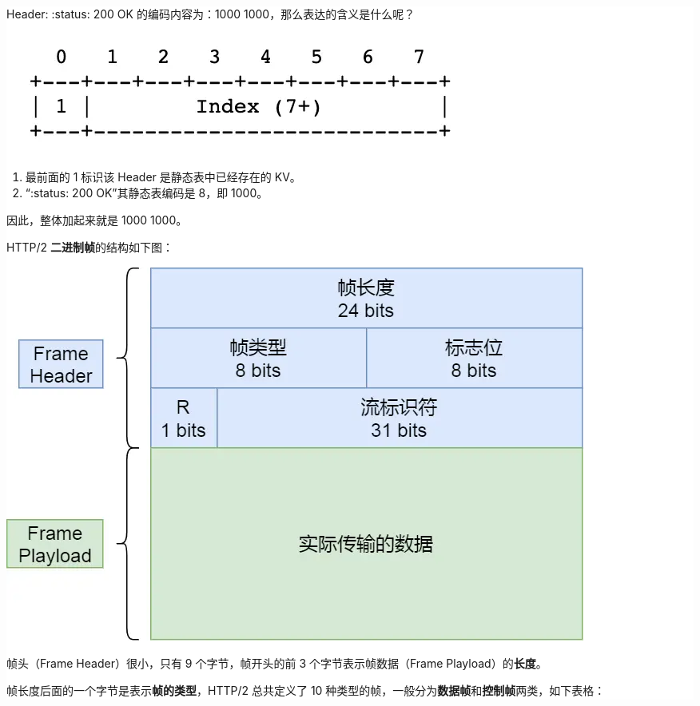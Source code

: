 Header: :status: 200 OK 的编码内容为：1000 1000，那么表达的含义是什么呢？

![http2状态码含义](..\imgs\http2状态码含义.jpg)

1. 最前面的 1 标识该 Header 是静态表中已经存在的 KV。
2. “:status: 200 OK”其静态表编码是 8，即 1000。

因此，整体加起来就是 1000 1000。

HTTP/2 **二进制帧**的结构如下图：

![http2二进制帧结构](..\imgs\http2二进制帧结构.jpg)

帧头（Frame Header）很小，只有 9 个字节，帧开头的前 3 个字节表示帧数据（Frame Playload）的**长度**。

帧长度后面的一个字节是表示**帧的类型**，HTTP/2 总共定义了 10 种类型的帧，一般分为**数据帧**和**控制帧**两类，如下表格：
